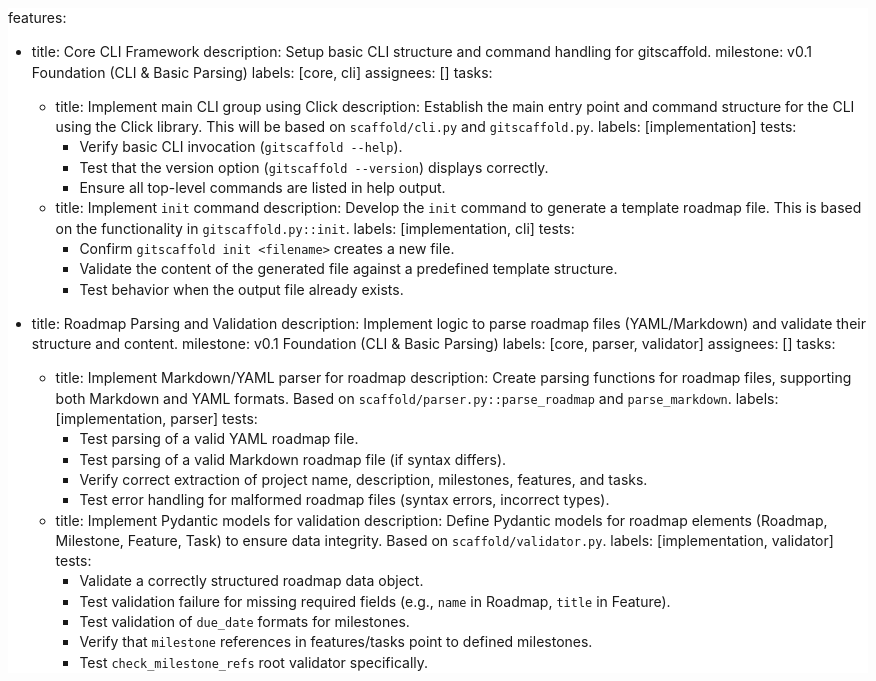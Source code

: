 features:
  - title: Core CLI Framework
    description: Setup basic CLI structure and command handling for gitscaffold.
    milestone: v0.1 Foundation (CLI & Basic Parsing)
    labels: [core, cli]
    assignees: []
    tasks:
      - title: Implement main CLI group using Click
        description: Establish the main entry point and command structure for the CLI using the Click library. This will be based on `scaffold/cli.py` and `gitscaffold.py`.
        labels: [implementation]
        tests:
          - Verify basic CLI invocation (`gitscaffold --help`).
          - Test that the version option (`gitscaffold --version`) displays correctly.
          - Ensure all top-level commands are listed in help output.
      - title: Implement `init` command
        description: Develop the `init` command to generate a template roadmap file. This is based on the functionality in `gitscaffold.py::init`.
        labels: [implementation, cli]
        tests:
          - Confirm `gitscaffold init <filename>` creates a new file.
          - Validate the content of the generated file against a predefined template structure.
          - Test behavior when the output file already exists.

  - title: Roadmap Parsing and Validation
    description: Implement logic to parse roadmap files (YAML/Markdown) and validate their structure and content.
    milestone: v0.1 Foundation (CLI & Basic Parsing)
    labels: [core, parser, validator]
    assignees: []
    tasks:
      - title: Implement Markdown/YAML parser for roadmap
        description: Create parsing functions for roadmap files, supporting both Markdown and YAML formats. Based on `scaffold/parser.py::parse_roadmap` and `parse_markdown`.
        labels: [implementation, parser]
        tests:
          - Test parsing of a valid YAML roadmap file.
          - Test parsing of a valid Markdown roadmap file (if syntax differs).
          - Verify correct extraction of project name, description, milestones, features, and tasks.
          - Test error handling for malformed roadmap files (syntax errors, incorrect types).
      - title: Implement Pydantic models for validation
        description: Define Pydantic models for roadmap elements (Roadmap, Milestone, Feature, Task) to ensure data integrity. Based on `scaffold/validator.py`.
        labels: [implementation, validator]
        tests:
          - Validate a correctly structured roadmap data object.
          - Test validation failure for missing required fields (e.g., `name` in Roadmap, `title` in Feature).
          - Test validation of `due_date` formats for milestones.
          - Verify that `milestone` references in features/tasks point to defined milestones.
          - Test `check_milestone_refs` root validator specifically.
